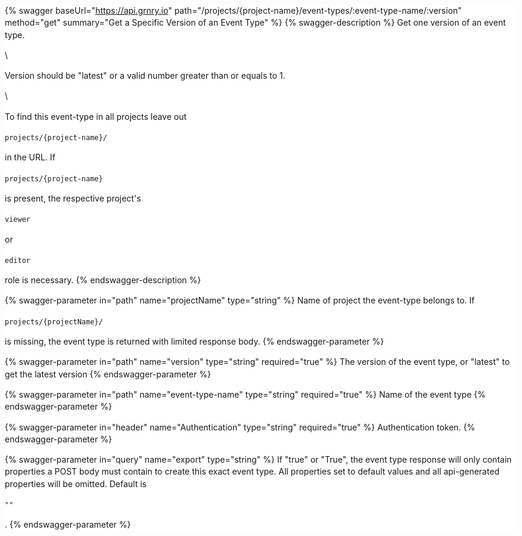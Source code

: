 {% swagger baseUrl="https://api.grnry.io" path="/projects/{project-name}/event-types/:event-type-name/:version" method="get" summary="Get a Specific Version of an Event Type" %}
{% swagger-description %}
Get one version of an event type.

\


Version should be "latest" or a valid number greater than or equals to 1.

\


To find this event-type in all projects leave out 

`projects/{project-name}/`

 in the URL. If 

`projects/{project-name}`

 is present, the respective project's 

`viewer`

 or 

`editor`

 role is necessary.
{% endswagger-description %}

{% swagger-parameter in="path" name="projectName" type="string" %}
Name of project the event-type belongs to. If 

`projects/{projectName}/`

 is missing, the event type is returned with limited response body.
{% endswagger-parameter %}

{% swagger-parameter in="path" name="version" type="string" required="true" %}
The version of the event type, or "latest" to get the latest version
{% endswagger-parameter %}

{% swagger-parameter in="path" name="event-type-name" type="string" required="true" %}
Name of the event type
{% endswagger-parameter %}

{% swagger-parameter in="header" name="Authentication" type="string" required="true" %}
Authentication token.
{% endswagger-parameter %}

{% swagger-parameter in="query" name="export" type="string" %}
If "true" or "True", the event type response will only contain properties a POST body must contain to create this exact event type. All properties set to default values and all api-generated properties will be omitted. Default is 

`""`

.
{% endswagger-parameter %}
